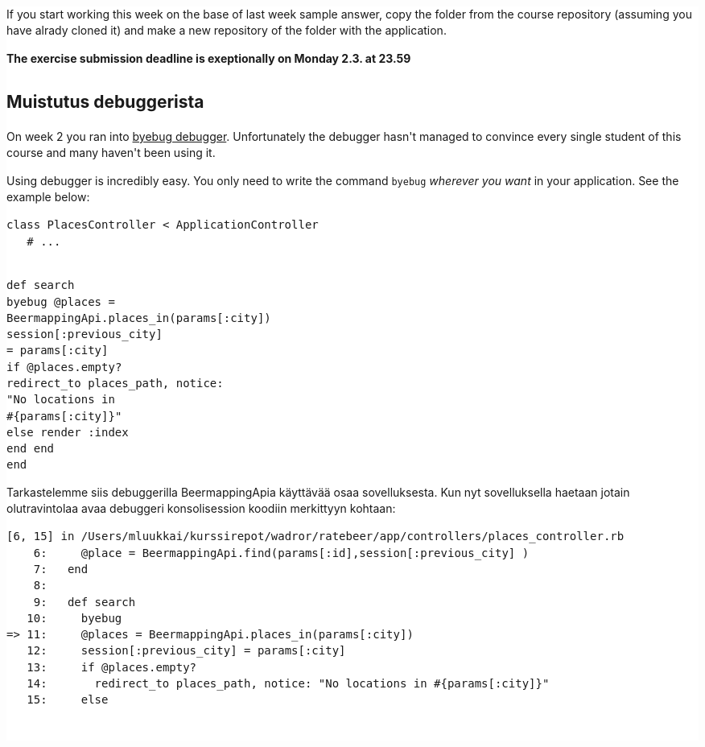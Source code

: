 <p>If you start working this week on the base of last week sample answer, copy the folder from the course repository (assuming you have alrady cloned it) and make a new repository of the folder with the application.</p>

<p><strong>The exercise submission deadline is exeptionally on Monday 2.3. at 23.59</strong></p>

<h2>
<a id="user-content-muistutus-debuggerista" class="anchor" href="#muistutus-debuggerista" aria-hidden="true"><span class="octicon octicon-link"></span></a>Muistutus debuggerista</h2>

<p>On week 2 you ran into <a href="https://github.com/mluukkai/WebPalvelinohjelmointi2015/blob/master/web/viikko2.md#debuggeri">byebug debugger</a>. Unfortunately the debugger hasn't managed to convince every single student of this course and many haven't been using it.</p>

<p>Using debugger is incredibly easy. You only need to write the command <code>byebug</code> <em>wherever you want</em> in your application. See the example below:</p>

<div class="highlight highlight-ruby"><pre><span class="pl-k">class</span> <span class="pl-en">PlacesController<span class="pl-e"> &lt; ApplicationController</span></span>
   <span class="pl-c"># ...</span>

  <span class="pl-k">def</span> <span class="pl-en">search</span>
    byebug
    <span class="pl-vo">@places</span> <span class="pl-k">=</span> <span class="pl-s3">BeermappingApi</span>.places_in(params[<span class="pl-c1">:city</span>])
    session[<span class="pl-c1">:previous_city</span>] <span class="pl-k">=</span> params[<span class="pl-c1">:city</span>]
    <span class="pl-k">if</span> <span class="pl-vo">@places</span>.empty?
      redirect_to places_path, <span class="pl-c1">notice:</span> <span class="pl-s1"><span class="pl-pds">"</span>No locations in <span class="pl-pse">#{</span><span class="pl-s2">params[<span class="pl-c1">:city</span>]</span><span class="pl-pse"><span class="pl-s2">}</span></span><span class="pl-pds">"</span></span>
    <span class="pl-k">else</span>
      render <span class="pl-c1">:index</span>
    <span class="pl-k">end</span>
  <span class="pl-k">end</span>
<span class="pl-k">end</span></pre></div>

<p>Tarkastelemme siis debuggerilla BeermappingApia käyttävää osaa sovelluksesta. Kun nyt sovelluksella haetaan jotain olutravintolaa avaa debuggeri konsolisession koodiin merkittyyn kohtaan:</p>

<div class="highlight highlight-ruby"><pre>[<span class="pl-c1">6</span>, <span class="pl-c1">15</span>] <span class="pl-k">in</span> <span class="pl-k">/</span><span class="pl-vo">Users</span><span class="pl-k">/</span>mluukkai<span class="pl-k">/</span>kurssirepot<span class="pl-k">/</span>wadror<span class="pl-k">/</span>ratebeer<span class="pl-k">/</span>app<span class="pl-k">/</span>controllers<span class="pl-k">/</span>places_controller.rb
    <span class="pl-c1">6</span>:     <span class="pl-vo">@place</span> <span class="pl-k">=</span> <span class="pl-s3">BeermappingApi</span>.find(params[<span class="pl-c1">:id</span>],session[<span class="pl-c1">:previous_city</span>] )
    <span class="pl-c1">7</span>:   <span class="pl-k">end</span>
    <span class="pl-c1">8</span>:
    <span class="pl-c1">9</span>:   <span class="pl-k">def</span> <span class="pl-en">search</span>
   <span class="pl-c1">10</span>:     byebug
=&gt; <span class="pl-c1">11</span>:     <span class="pl-vo">@places</span> <span class="pl-k">=</span> <span class="pl-s3">BeermappingApi</span>.places_in(params[<span class="pl-c1">:city</span>])
   <span class="pl-c1">12</span>:     session[<span class="pl-c1">:previous_city</span>] <span class="pl-k">=</span> params[<span class="pl-c1">:city</span>]
   <span class="pl-c1">13</span>:     <span class="pl-k">if</span> <span class="pl-vo">@places</span>.empty?
   <span class="pl-c1">14</span>:       redirect_to places_path, <span class="pl-c1">notice:</span> <span class="pl-s1"><span class="pl-pds">"</span>No locations in <span class="pl-pse">#{</span><span class="pl-s2">params[<span class="pl-c1">:city</span>]</span><span class="pl-pse"><span class="pl-s2">}</span></span><span class="pl-pds">"</span></span>
   <span class="pl-c1">15</span>:     <span class="pl-k">else</span>
